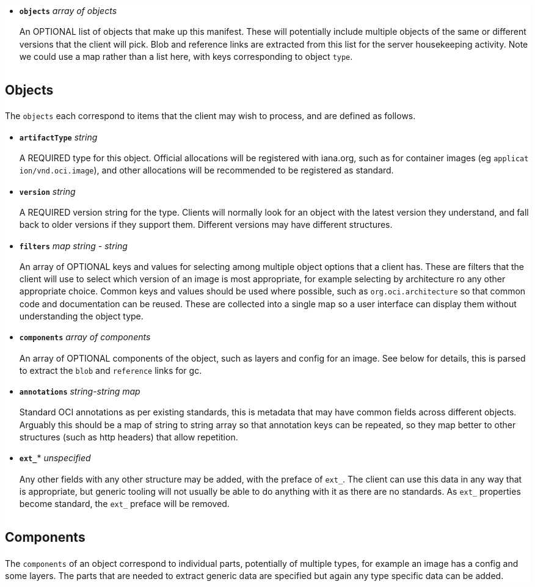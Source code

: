 - **`objects`** *array of objects*

  An OPTIONAL list of objects that make up this manifest. These will potentially include multiple objects of the same or different versions that the client will pick. Blob and reference links are extracted from this list for the server housekeeping activity. Note we could use a map rather than a list here, with keys corresponding to object `type`.

## Objects

The `objects` each correspond to items that the client may wish to process, and are defined as follows.

- **`artifactType`** *string*

  A REQUIRED type for this object. Official allocations will be registered with iana.org, such as for container images (eg `application/vnd.oci.image`), and other allocations will be recommended to be registered as standard.

- **`version`** *string*

  A REQUIRED version string for the type. Clients will normally look for an object with the latest version they understand, and fall back to older versions if they support them. Different versions may have different structures.

- **`filters`** *map string - string*

  An array of OPTIONAL keys and values for selecting among multiple object options that a client has. These are filters that the client will use to select which version of an image is most appropriate, for example selecting by architecture ro any other appropriate choice. Common keys and values should be used where possible, such as `org.oci.architecture` so that common code and documentation can be reused. These are collected into a single map so a user interface can display them without understanding the object type.

- **`components`** *array of components*

  An array of OPTIONAL components of the object, such as layers and config for an image. See below for details, this is parsed to extract the `blob` and `reference` links for gc.

- **`annotations`** *string-string map*

  Standard OCI annotations as per existing standards, this is metadata that may have common fields across different objects. Arguably this should be a map of string to string array so that annotation keys can be repeated, so they map better to other structures (such as http headers) that allow repetition.

- **`ext_`*** *unspecified*

  Any other fields with any other structure may be added, with the preface of `ext_`. The client can use this data in any way that is appropriate, but generic tooling will not usually be able to do anything with it as there are no standards. As `ext_` properties become standard, the `ext_` preface will be removed.

## Components

The `components` of an object correspond to individual parts, potentially of multiple types, for example an image has a config and some layers. The parts that are needed to extract generic data are specified but again any type specific data can be added.
